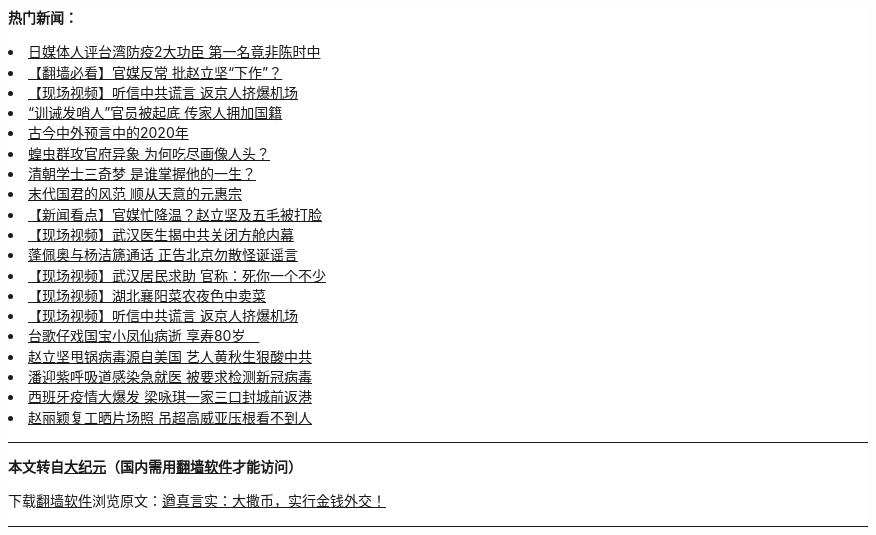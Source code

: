 <strong>热门新闻：</strong>
<li><a href="/gb/20/3/16/n11943195.md#1">日媒体人评台湾防疫2大功臣 第一名竟非陈时中</a></li>
<li><a href="/gb/20/3/17/n11945722.md#1">【翻墙必看】官媒反常 批赵立坚“下作”？</a></li>
<li><a href="/gb/20/3/17/n11946346.md#1">【现场视频】听信中共谎言 返京人挤爆机场</a></li>
<li><a href="/gb/20/3/17/n11946494.md#1">“训诫发哨人”官员被起底 传家人拥加国籍</a></li>
<li><a href="/gb/20/2/18/n11877949.md#1">古今中外预言中的2020年</a></li>
<li><a href="/gb/20/2/29/n11905232.md#1">蝗虫群攻官府异象 为何吃尽画像人头？</a></li>
<li><a href="/gb/20/3/11/n11933369.md#1">清朝学士三奇梦 是谁掌握他的一生？</a></li>
<li><a href="/gb/20/2/28/n11903572.md#1">末代国君的风范 顺从天意的元惠宗</a></li>
<li><a href="/gb/20/3/16/n11945071.md#1">【新闻看点】官媒忙降温？赵立坚及五毛被打脸</a></li>
<li><a href="/gb/20/3/16/n11943071.md#1">【现场视频】武汉医生揭中共关闭方舱内幕</a></li>
<li><a href="/gb/20/3/16/n11945291.md#1">蓬佩奥与杨洁篪通话 正告北京勿散怪诞谣言</a></li>
<li><a href="/gb/20/3/17/n11948263.md#1">【现场视频】武汉居民求助 官称：死你一个不少</a></li>
<li><a href="/gb/20/3/17/n11948158.md#1">【现场视频】湖北襄阳菜农夜色中卖菜</a></li>
<li><a href="/gb/20/3/17/n11946346.md#1">【现场视频】听信中共谎言 返京人挤爆机场</a></li>
<li><a href="/gb/20/3/17/n11946544.md#1">台歌仔戏国宝小凤仙病逝 享寿80岁　</a></li>
<li><a href="/gb/20/3/15/n11942589.md#1">赵立坚甩锅病毒源自美国 艺人黄秋生狠酸中共</a></li>
<li><a href="/gb/20/3/15/n11942781.md#1">潘迎紫呼吸道感染急就医 被要求检测新冠病毒</a></li>
<li><a href="/gb/20/3/15/n11942415.md#1">西班牙疫情大爆发 梁咏琪一家三口封城前返港</a></li>
<li><a href="/gb/20/3/16/n11945468.md#1">赵丽颖复工晒片场照 吊超高威亚压根看不到人</a></li>
<hr>

<strong>本文转自<a href="https://www.epochtimes.com">大纪元</a>（国内需用<a href="https://github.com/bannedbook/fanqiang/wiki">翻墙软件</a>才能访问）</strong><p>下载<a href="https://github.com/bannedbook/fanqiang/wiki">翻墙软件</a>浏览原文：<a href="https://www.epochtimes.com/gb/17/2/28/n8858991.htm">遒真言实：大撒币，实行金钱外交！</a></p><hr>
